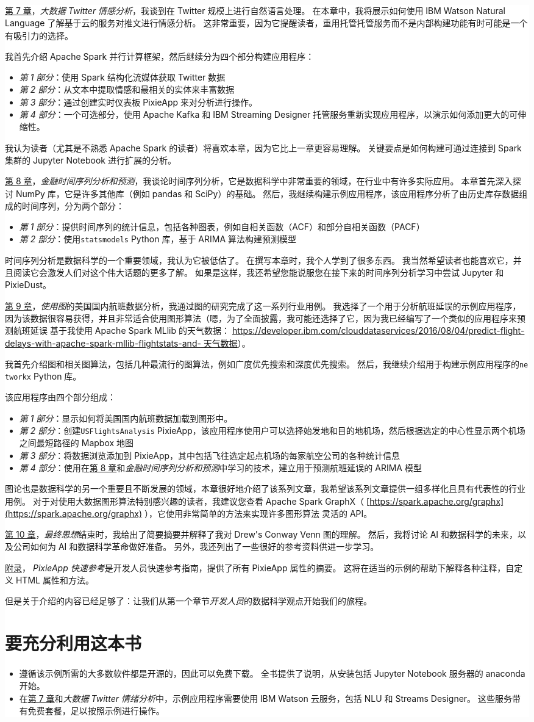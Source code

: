 [第 7 章](07.html#1FLS42-6bf9b9b4cfde46e3ba53bd8d61355763 "Chapter 7. Big Data Twitter Sentiment Analysis")，*大数据 Twitter 情感分析*，我谈到在 Twitter 规模上进行自然语言处理。 在本章中，我将展示如何使用 IBM Watson Natural Language 了解基于云的服务对推文进行情感分析。 这非常重要，因为它提醒读者，重用托管托管服务而不是内部构建功能有时可能是一个有吸引力的选择。

我首先介绍 Apache Spark 并行计算框架，然后继续分为四个部分构建应用程序：

*   *第 1 部分*：使用 Spark 结构化流媒体获取 Twitter 数据
*   *第 2 部分*：从文本中提取情感和最相关的实体来丰富数据
*   *第 3 部分*：通过创建实时仪表板 PixieApp 来对分析进行操作。
*   *第 4 部分*：一个可选部分，使用 Apache Kafka 和 IBM Streaming Designer 托管服务重新实现应用程序，以演示如何添加更大的可伸缩性。

我认为读者（尤其是不熟悉 Apache Spark 的读者）将喜欢本章，因为它比上一章更容易理解。 关键要点是如何构建可通过连接到 Spark 集群的 Jupyter Notebook 进行扩展的分析。

[第 8 章](08.html#1MBG22-6bf9b9b4cfde46e3ba53bd8d61355763 "Chapter 8. Financial Time Series Analysis and Forecasting")，*金融时间序列分析和预测*，我谈论时间序列分析，它是数据科学中非常重要的领域，在行业中有许多实际应用。 本章首先深入探讨 NumPy 库，它是许多其他库（例如 pandas 和 SciPy）的基础。 然后，我继续构建示例应用程序，该应用程序分析了由历史库存数据组成的时间序列，分为两个部分：

*   *第 1 部分*：提供时间序列的统计信息，包括各种图表，例如自相关函数（ACF）和部分自相关函数（PACF）
*   *第 2 部分*：使用`statsmodels` Python 库，基于 ARIMA 算法构建预测模型

时间序列分析是数据科学的一个重要领域，我认为它被低估了。 在撰写本章时，我个人学到了很多东西。 我当然希望读者也能喜欢它，并且阅读它会激发人们对这个伟大话题的更多了解。 如果是这样，我还希望您能说服您在接下来的时间序列分析学习中尝试 Jupyter 和 PixieDust。

[第 9 章](09.html#1R42S2-6bf9b9b4cfde46e3ba53bd8d61355763 "Chapter 9. US Domestic Flight Data Analysis Using Graphs")，*使用图*的美国国内航班数据分析，我通过图的研究完成了这一系列行业用例。 我选择了一个用于分析航班延误的示例应用程序，因为该数据很容易获得，并且非常适合使用图形算法（嗯，为了全面披露，我可能还选择了它，因为我已经编写了一个类似的应用程序来预测航班延误 基于我使用 Apache Spark MLlib 的天气数据： [https://developer.ibm.com/clouddataservices/2016/08/04/predict-flight-delays-with-apache-spark-mllib-flightstats-and- 天气数据](https://developer.ibm.com/clouddataservices/2016/08/04/predict-flight-delays-with-apache-spark-mllib-flightstats-and-weather-data)）。

我首先介绍图和相关图算法，包括几种最流行的图算法，例如广度优先搜索和深度优先搜索。 然后，我继续介绍用于构建示例应用程序的`networkx` Python 库。

该应用程序由四个部分组成：

*   *第 1 部分*：显示如何将美国国内航班数据加载到图形中。
*   *第 2 部分*：创建`USFlightsAnalysis` PixieApp，该应用程序使用户可以选择始发地和目的地机场，然后根据选定的中心性显示两个机场之间最短路径的 Mapbox 地图
*   *第 3 部分*：将数据浏览添加到 PixieApp，其中包括飞往选定起点机场的每家航空公司的各种统计信息
*   *第 4 部分*：使用在[第 8 章](08.html#1MBG22-6bf9b9b4cfde46e3ba53bd8d61355763 "Chapter 8. Financial Time Series Analysis and Forecasting")和*金融时间序列分析和预测*中学习的技术，建立用于预测航班延误的 ARIMA 模型

图论也是数据科学的另一个重要且不断发展的领域，本章很好地介绍了该系列文章，我希望该系列文章提供一组多样化且具有代表性的行业用例。 对于对使用大数据图形算法特别感兴趣的读者，我建议您查看 Apache Spark GraphX（ [https://spark.apache.org/graphx](https://spark.apache.org/graphx) ），它使用非常简单的方法来实现许多图形算法 灵活的 API。

[第 10 章](10.html#21PMQ1-6bf9b9b4cfde46e3ba53bd8d61355763 "Chapter 10. Final Thoughts")，*最终思想*结束时，我给出了简要摘要并解释了我对 Drew's Conway Venn 图的理解。 然后，我将讨论 AI 和数据科学的未来，以及公司如何为 AI 和数据科学革命做好准备。 另外，我还列出了一些很好的参考资料供进一步学习。

[附录](10.html#23MNU1-6bf9b9b4cfde46e3ba53bd8d61355763 "Appendix A. PixieApp Quick-Reference")， *PixieApp 快速参考*是开发人员快速参考指南，提供了所有 PixieApp 属性的摘要。 这将在适当的示例的帮助下解释各种注释，自定义 HTML 属性和方法。

但是关于介绍的内容已经足够了：让我们从第一个章节*开发人员*的数据科学观点开始我们的旅程。

# 要充分利用这本书

*   遵循该示例所需的大多数软件都是开源的，因此可以免费下载。 全书提供了说明，从安装包括 Jupyter Notebook 服务器的 anaconda 开始。
*   在[第 7 章](07.html#1FLS42-6bf9b9b4cfde46e3ba53bd8d61355763 "Chapter 7. Big Data Twitter Sentiment Analysis")和*大数据 Twitter 情绪分析*中，示例应用程序需要使用 IBM Watson 云服务，包括 NLU 和 Streams Designer。 这些服务带有免费套餐，足以按照示例进行操作。
